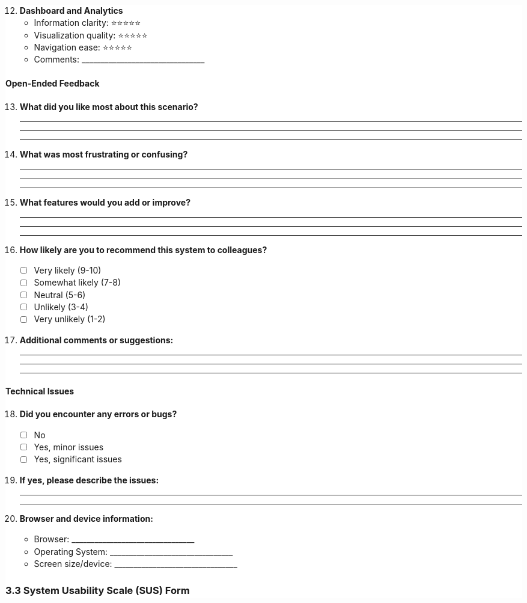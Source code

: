 12. **Dashboard and Analytics**
    - Information clarity: ⭐⭐⭐⭐⭐
    - Visualization quality: ⭐⭐⭐⭐⭐
    - Navigation ease: ⭐⭐⭐⭐⭐
    - Comments: ________________________________

#### Open-Ended Feedback

13. **What did you like most about this scenario?**
    ________________________________
    ________________________________
    ________________________________

14. **What was most frustrating or confusing?**
    ________________________________
    ________________________________
    ________________________________

15. **What features would you add or improve?**
    ________________________________
    ________________________________
    ________________________________

16. **How likely are you to recommend this system to colleagues?**
    - [ ] Very likely (9-10)
    - [ ] Somewhat likely (7-8)
    - [ ] Neutral (5-6)
    - [ ] Unlikely (3-4)
    - [ ] Very unlikely (1-2)

17. **Additional comments or suggestions:**
    ________________________________
    ________________________________
    ________________________________

#### Technical Issues

18. **Did you encounter any errors or bugs?**
    - [ ] No
    - [ ] Yes, minor issues
    - [ ] Yes, significant issues

19. **If yes, please describe the issues:**
    ________________________________
    ________________________________

20. **Browser and device information:**
    - Browser: ________________________________
    - Operating System: ________________________________
    - Screen size/device: ________________________________

### 3.3 System Usability Scale (SUS) Form
